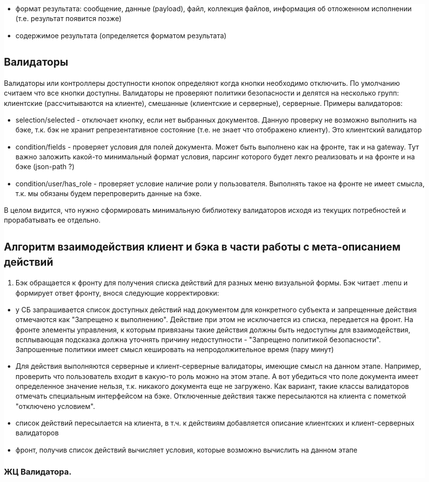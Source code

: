 -   формат результата: сообщение, данные (payload), файл, коллекция файлов, информация об отложенном исполнении (т.е. результат появится позже)
    
-   содержимое результата (определяется форматом результата)
    

## Валидаторы

Валидаторы или контроллеры доступности кнопок определяют когда кнопки необходимо отключить. По умолчанию считаем что все кнопки доступны. Валидаторы не проверяют политики безопасности и делятся на несколько групп: клиентские (рассчитываются на клиенте), смешанные (клиентские и серверные), серверные. Примеры валидаторов:

-   selection/selected - отключает кнопку, если нет выбранных документов. Данную проверку не возможно выполнить на бэке, т.к. бэк не хранит репрезентативное состояние (т.е. не знает что отображено клиенту). Это клиентский валидатор
    
-   condition/fields - проверяет условия для полей документа. Может быть выполнено как на фронте, так и на gateway. Тут важно заложить какой-то минимальный формат условия, парсинг которого будет лекго реализовать и на фронте и на бэке (json-path ?)
    
-   condition/user/has_role - проверяет условие наличие роли у пользователя. Выполнять такое на фронте не имеет смысла, т.к. мы обязаны будем перепроверить данные на бэке.
    

В целом видится, что нужно сформировать минимальную библиотеку валидаторов исходя из текущих потребностей и прорабатывать ее отдельно.

  

## Алгоритм взаимодействия клиент и бэка в части работы с мета-описанием действий

1.  Бэк обращается к фронту для получения списка действий для разных меню визуальной формы. Бэк читает .menu и формирует ответ фронту, внося следующие корректировки:
    

-   у СБ запрашивается список доступных действий над документом для конкретного субъекта и запрещенные действия отмечаются как "Запрещено к выполнению". Действие при этом не исключается из списка, передается на фронт. На фронте элементы управления, к которым привязаны такие действия должны быть недоступны для взаимодействия, всплывающая подсказка должна уточнять причину недоступности - "Запрещено политикой безопасности". Запрошенные политики имеет смысл кешировать на непродолжительное время (пару минут)
    
-   Для действия выполняются серверные и клиент-серверные валидаторы, имеющие смысл на данном этапе. Например, проверить что пользователь входит в какую-то роль можно на этом этапе. А вот убедиться что поле документа имеет определенное значение нельзя, т.к. никакого документа еще не загружено. Как вариант, такие классы валидаторов отмечать специальным интерфейсом на бэке. Отключенные действия также пересылаются на клиента с пометкой "отключено условием".
    
-   список действий пересылается на клиента, в т.ч. к действиям добавляется описание клиентских и клиент-серверных валидаторов
    
-   фронт, получив список действий вычисляет условия, которые возможно вычислить на данном этапе
    
      
    

### ЖЦ Валидатора.
